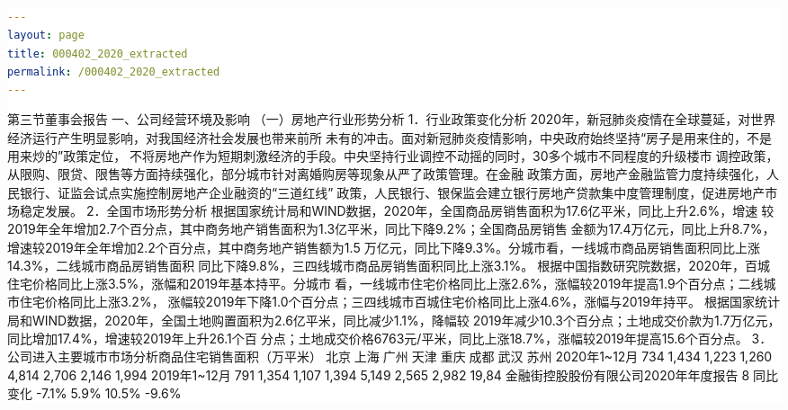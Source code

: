 ```yaml
---
layout: page
title: 000402_2020_extracted
permalink: /000402_2020_extracted
---
```


第三节董事会报告
一、公司经营环境及影响
（一）房地产行业形势分析
1．行业政策变化分析
2020年，新冠肺炎疫情在全球蔓延，对世界经济运行产生明显影响，对我国经济社会发展也带来前所
未有的冲击。面对新冠肺炎疫情影响，中央政府始终坚持“房子是用来住的，不是用来炒的”政策定位，
不将房地产作为短期刺激经济的手段。中央坚持行业调控不动摇的同时，30多个城市不同程度的升级楼市
调控政策，从限购、限贷、限售等方面持续强化，部分城市针对离婚购房等现象从严了政策管理。在金融
政策方面，房地产金融监管力度持续强化，人民银行、证监会试点实施控制房地产企业融资的“三道红线”
政策，人民银行、银保监会建立银行房地产贷款集中度管理制度，促进房地产市场稳定发展。
2．全国市场形势分析
根据国家统计局和WIND数据，2020年，全国商品房销售面积为17.6亿平米，同比上升2.6%，增速
较2019年全年增加2.7个百分点，其中商务地产销售面积为1.3亿平米，同比下降9.2%；全国商品房销售
金额为17.4万亿元，同比上升8.7%，增速较2019年全年增加2.2个百分点，其中商务地产销售额为1.5
万亿元，同比下降9.3%。分城市看，一线城市商品房销售面积同比上涨14.3%，二线城市商品房销售面积
同比下降9.8%，三四线城市商品房销售面积同比上涨3.1%。
根据中国指数研究院数据，2020年，百城住宅价格同比上涨3.5%，涨幅和2019年基本持平。分城市
看，一线城市住宅价格同比上涨2.6%，涨幅较2019年提高1.9个百分点；二线城市住宅价格同比上涨3.2%，
涨幅较2019年下降1.0个百分点；三四线城市百城住宅价格同比上涨4.6%，涨幅与2019年持平。
根据国家统计局和WIND数据，2020年，全国土地购置面积为2.6亿平米，同比减少1.1%，降幅较
2019年减少10.3个百分点；土地成交价款为1.7万亿元，同比增加17.4%，增速较2019年上升26.1个百
分点；土地成交价格6763元/平米，同比上涨18.7%，涨幅较2019年提高15.6个百分点。
3．公司进入主要城市市场分析商品住宅销售面积（万平米）
北京
上海
广州
天津
重庆
成都
武汉
苏州
2020年1~12月
734
1,434
1,223
1,260
4,814
2,706
2,146
1,994
2019年1~12月
791
1,354
1,107
1,394
5,149
2,565
2,982
19,84
金融街控股股份有限公司2020年年度报告
8
同比变化
-7.1%
5.9%
10.5%
-9.6%